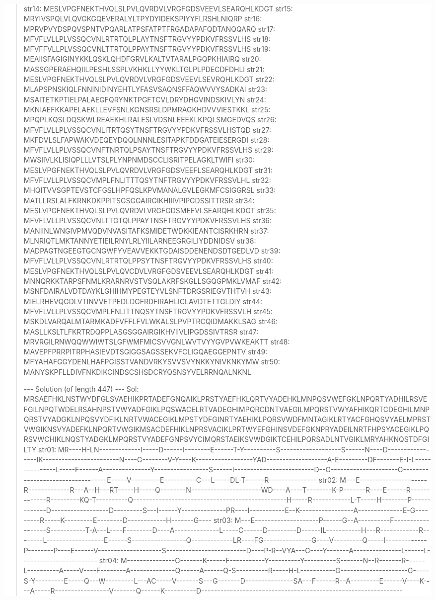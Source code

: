 > str14: MESLVPGFNEKTHVQLSLPVLQVRDVLVRGFGDSVEEVLSEARQHLKDGT
> str15: MRYIVSPQLVLQVGKGQEVERALYLTPYDYIDEKSPIYYFLRSHLNIQRP
> str16: MPRVPVYDSPQVSPNTVPQARLATPSFATPTFRGADAPAFQDTANQQARQ
> str17: MFVFLVLLPLVSSQCVNLRTRTQLPLAYTNSFTRGVYYPDKVFRSSVLHS
> str18: MFVFFVLLPLVSSQCVNLTTRTQLPPAYTNSFTRGVYYPDKVFRSSVLHS
> str19: MEAIISFAGIGINYKKLQSKLQHDFGRVLKALTVTARALPGQPKHIAIRQ
> str20: MASSGPERAEHQIILPESHLSSPLVKHKLLYYWKLTGLPLPDECDFDHLI
> str21: MESLVPGFNEKTHVQLSLPVLQVRDVLVRGFGDSVEEVLSEVRQHLKDGT
> str22: MLAPSPNSKIQLFNNINIDINYEHTLYFASVSAQNSFFAQWVVYSADKAI
> str23: MSAITETKPTIELPALAEGFQRYNKTPGFTCVLDRYDHGVINDSKIVLYN
> str24: MKNIAEFKKAPELAEKLLEVFSNLKGNSRSLDPMRAGKHDVVVIESTKKL
> str25: MPQPLKQSLDQSKWLREAEKHLRALESLVDSNLEEEKLKPQLSMGEDVQS
> str26: MFVFLVLLPLVSSQCVNLITRTQSYTNSFTRGVYYPDKVFRSSVLHSTQD
> str27: MKFDVLSLFAPWAKVDEQEYDQQLNNNLESITAPKFDDGATEIESERGDI
> str28: MFVFLVLLPLVSSQCVNFTNRTQLPSAYTNSFTRGVYYPDKVFRSSVLHS
> str29: MWSIIVLKLISIQPLLLVTSLPLYNPNMDSCCLISRITPELAGKLTWIFI
> str30: MESLVPGFNEKTHVQLSLPVLQVRDVLVRGFGDSVEEFLSEARQHLKDGT
> str31: MFVFLVLLPLVSSQCVMPLFNLITTTQSYTNFTRGVYYPDKVFRSSVLHL
> str32: MHQITVVSGPTEVSTCFGSLHPFQSLKPVMANALGVLEGKMFCSIGGRSL
> str33: MATLLRSLALFKRNKDKPPITSGSGGAIRGIKHIIIVPIPGDSSITTRSR
> str34: MESLVPGFNEKTHVQLSLPVLQVRDVLVRGFGDSMEEVLSEARQHLKDGT
> str35: MFVFLVLLPLVSSQCVNLTTGTQLPPAYTNSFTRGVYYPDKVFRSSVLHS
> str36: MANIINLWNGIVPMVQDVNVASITAFKSMIDETWDKKIEANTCISRKHRN
> str37: MLNRIQTLMKTANNYETIEILRNYLRLYIILARNEEGRGILIYDDNIDSV
> str38: MADPAGTNGEEGTGCNGWFYVEAVVEKKTGDAISDDENENDSDTGEDLVD
> str39: MFVFLVLLPLVSSQCVNLRTRTQLPPSYTNSFTRGVYYPDKVFRSSVLHS
> str40: MESLVPGFNEKTHVQLSLPVLQVCDVLVRGFGDSVEEVLSEARQHLKDGT
> str41: MNNQRKKTARPSFNMLKRARNRVSTVSQLAKRFSKGLLSGQGPMKLVMAF
> str42: MSNFDAIRALVDTDAYKLGHIHMYPEGTEYVLSNFTDRGSRIEGVTHTVH
> str43: MIELRHEVQGDLVTINVVETPEDLDGFRDFIRAHLICLAVDTETTGLDIY
> str44: MFVFLVLLPLVSSQCVMPLFNLITTNQSYTNSFTRGVYYPDKVFRSSVLH
> str45: MSKDLVARQALMTARMKADFVFFLFVLWKALSLPVPTRCQIDMAKKLSAG
> str46: MASLLKSLTLFKRTRDQPPLASGSGGAIRGIKHVIIVLIPGDSSIVTRSR
> str47: MRVRGILRNWQQWWIWTSLGFWMFMICSVVGNLWVTVYYGVPVWKEAKTT
> str48: MAVEPFPRRPITRPHASIEVDTSGIGGSAGSSEKVFCLIGQAEGGEPNTV
> str49: MFYAHAFGGYDENLHAFPGISSTVANDVRKYSVVSVYNKKYNIVKNKYMW
> str50: MANYSKPFLLDIVFNKDIKCINDSCSHSDCRYQSNSYVELRRNQALNKNL
> 
> --- Solution (of length 447) ---
>   Sol: MRSAEFHKLNSTWYDFGLSVAEHIKPRTADEFGNQAIKLPRSTYAEFHKLQRTVYADEHKLMNPQSVWEFGKLNPQRTYADHILRSVEFGILNPQTWDELRSAHNPSTVWYADFGIKLPQSWACELRTVADEGHIMPQRCDNTVAEGILMPQRSTVWYAFHIKQRTCDEGHILMNPQRSTVYADGKLNPQSVYDFIKLNRTVWACEGIKLMPSTYDFGINRTYAEHIKLPQRSVWDFMNTAGIKLRTYACFGHQSVYAELMPRSTVWGIKNSVYADEFKLNPQRTVWGIKMSACDEFHIKLNPRSVACIKLPRTWYEFGHINSVDEFGKNPRYADEILNRTFHPSYACEGIKLPQRSVWCHIKLNQSTYADGKLMPQRSTVYADEFGNPSVYCIMQRSTAEIKSVWDGIKTCEHILPQRSADLNTVGIKLMRYAHKNQSTDFGILTY
> str01: MR----H-LN-------------I-----D------I--------E------T-Y----------S-------------------S------N----D-----------------IK------------------------N----G--------V-Y----K------------------YAD-------------------A-E---------DF-------E-I-L---------------L-----F------A---------------Y-----------------S------I-------------------------D--G---------------------G----------------------------------E-----V---------E----------C---L-----DL-T------R---------------
> str02: M---E---------------------R-------------R---A--H---RT-----H-----Q--------N----------------------WD----A----T--------K-P-------R----E------R-------------R---------KQ-T----------Q------------------------------------------------H-----R------------L-T-----H--------P-------------D------------------D---------S---I------Y--------------PR----I-----------E--K-----------------A--------------E-G---------R-----K---------E--------D------------H-------G----
> str03: M---E--------------------P------G--A----------F------------------S-----------T-A---L----F--------D----A--------------L-----C------D---------D------IL-----------H---R------------R--------L------------------E------S-----------------Q-------------LR----FG---------------G----V---------Q-----I-------------P--------P----E------V--------------------S-------------------------D----P-R--VYA---G----Y-------A---------------L------L------------------------
> str04: M---------------G-------K------F-----------Y----------Y----------S-------N--R-------R------L----------A-----V----F--------A--------------Q------A------Q-S----------R-----H-L-----------G---------------------G-----S-Y---------E-----Q---W---------L---AC-----V-------S---G-------D---------------SA---F------R--A---------E------V----K----A-----R-----------------V-------Q------K----------D---------------------------------------------------------------